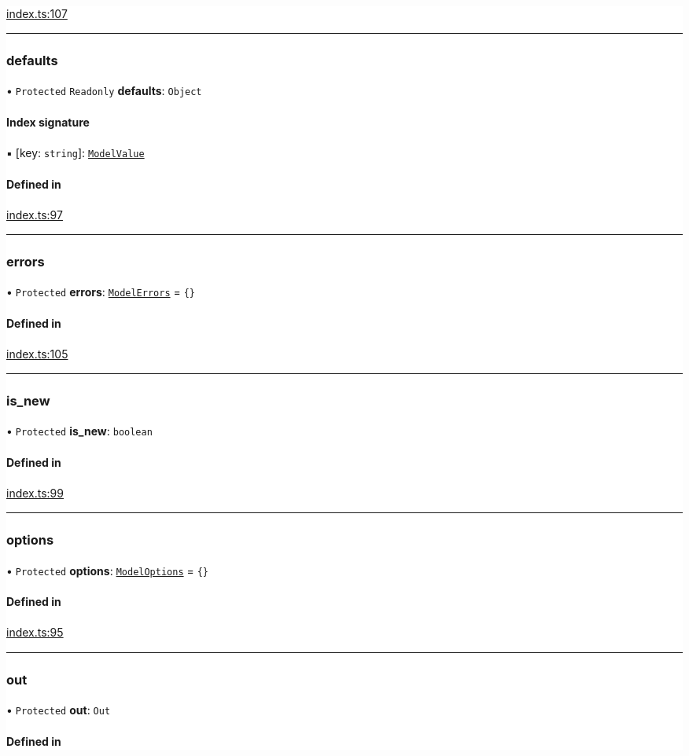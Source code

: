 [index.ts:107](https://github.com/snickbit/snickbit.js/blob/3fd09b6/packages/model/src/index.ts#L107)

___

### defaults

• `Protected` `Readonly` **defaults**: `Object`

#### Index signature

▪ [key: `string`]: [`ModelValue`](../modules.md#modelvalue)

#### Defined in

[index.ts:97](https://github.com/snickbit/snickbit.js/blob/3fd09b6/packages/model/src/index.ts#L97)

___

### errors

• `Protected` **errors**: [`ModelErrors`](../modules.md#modelerrors) = `{}`

#### Defined in

[index.ts:105](https://github.com/snickbit/snickbit.js/blob/3fd09b6/packages/model/src/index.ts#L105)

___

### is\_new

• `Protected` **is\_new**: `boolean`

#### Defined in

[index.ts:99](https://github.com/snickbit/snickbit.js/blob/3fd09b6/packages/model/src/index.ts#L99)

___

### options

• `Protected` **options**: [`ModelOptions`](../interfaces/ModelOptions.md) = `{}`

#### Defined in

[index.ts:95](https://github.com/snickbit/snickbit.js/blob/3fd09b6/packages/model/src/index.ts#L95)

___

### out

• `Protected` **out**: `Out`

#### Defined in
